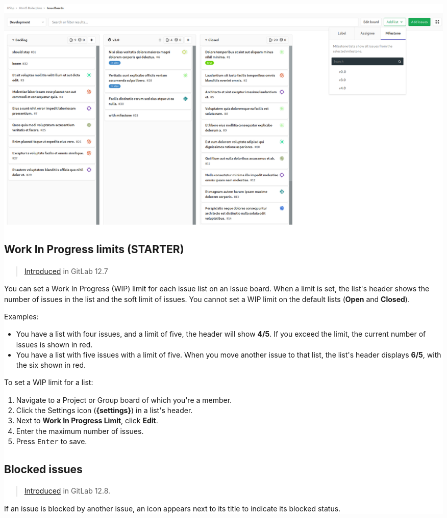 ![Milestone lists](img/issue_board_milestone_lists.png)

## Work In Progress limits **(STARTER)**

> [Introduced](https://gitlab.com/gitlab-org/gitlab/-/issues/11403) in GitLab 12.7

You can set a Work In Progress (WIP) limit for each issue list on an issue board. When a limit is
set, the list's header shows the number of issues in the list and the soft limit of issues.
You cannot set a WIP limit on the default lists (**Open** and **Closed**).

Examples:

- You have a list with four issues, and a limit of five, the header will show **4/5**.
  If you exceed the limit, the current number of issues is shown in red.
- You have a list with five issues with a limit of five. When you move another issue to that list,
  the list's header displays **6/5**, with the six shown in red.

To set a WIP limit for a list:

1. Navigate to a Project or Group board of which you're a member.
1. Click the Settings icon (**{settings}**) in a list's header.
1. Next to **Work In Progress Limit**, click **Edit**.
1. Enter the maximum number of issues.
1. Press <kbd>Enter</kbd> to save.

## Blocked issues

> [Introduced](https://gitlab.com/gitlab-org/gitlab/-/issues/34723) in GitLab 12.8.

If an issue is blocked by another issue, an icon appears next to its title to indicate its blocked
status.
